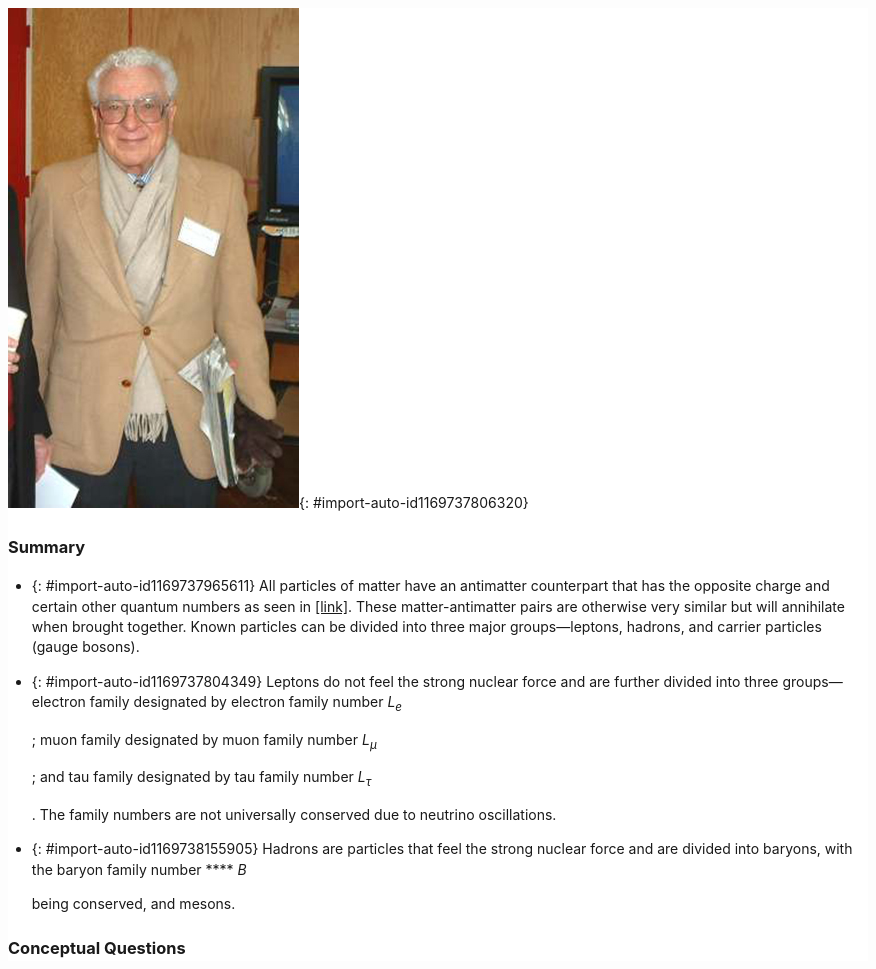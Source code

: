 ![The image shows a picture of physicist Murray Gell Mann, who looks like a pleasant white-haired gentleman.](../resources/Figure_34_04_03.jpg "Murray Gell-Mann (b. 1929) proposed quarks as a substructure of hadrons in 1963 and was already known for his work on the concept of strangeness. Although quarks have never been directly observed, several predictions of the quark model were quickly confirmed, and their properties explain all known hadron characteristics. Gell-Mann was awarded the Nobel Prize in 1969. (credit: Lubo&#x161; Motl)"){: #import-auto-id1169737806320}

### Summary

* {: #import-auto-id1169737965611} All particles of matter have an antimatter counterpart that has the opposite charge and certain other quantum numbers as seen in [\[link\]](#import-auto-id1169736657305). These matter-antimatter pairs are otherwise very similar but will annihilate when brought together. Known particles can be divided into three major groups—leptons, hadrons, and carrier particles (gauge bosons).
* {: #import-auto-id1169737804349} Leptons do not feel the strong nuclear force and are further divided into three groups—electron family designated by electron family number
  ${L}_{e}$
  
  ; muon family designated by muon family number
  ${L}_{\mu }$
  
  ; and tau family designated by tau family number
  ${L}_{\tau }$
  
  . The family numbers are not universally conserved due to neutrino oscillations.
* {: #import-auto-id1169738155905} Hadrons are particles that feel the strong nuclear force and are divided into baryons, with the baryon family number ****
  $B$
  
  being conserved, and mesons.

### Conceptual Questions
